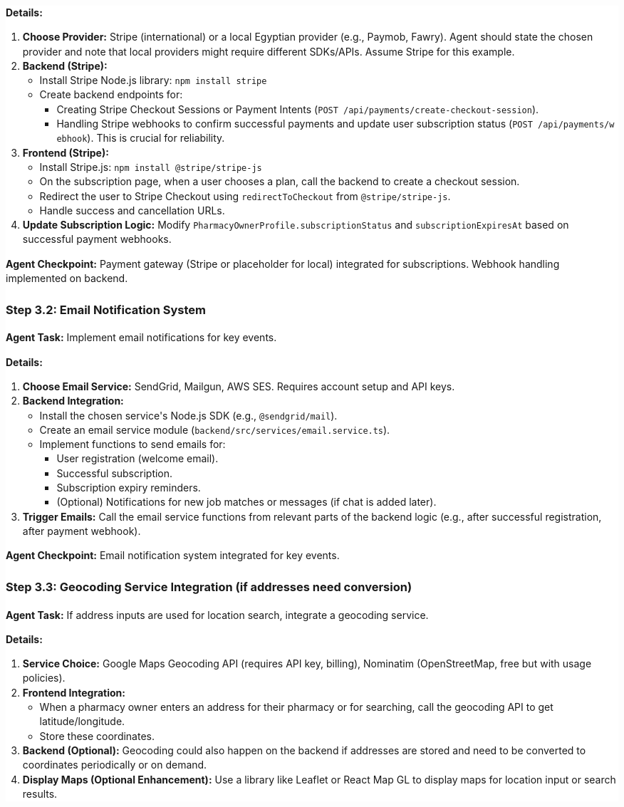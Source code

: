 **Details:**
1.  **Choose Provider:** Stripe (international) or a local Egyptian provider (e.g., Paymob, Fawry). Agent should state the chosen provider and note that local providers might require different SDKs/APIs. Assume Stripe for this example.
2.  **Backend (Stripe):**
    * Install Stripe Node.js library: `npm install stripe`
    * Create backend endpoints for:
        * Creating Stripe Checkout Sessions or Payment Intents (`POST /api/payments/create-checkout-session`).
        * Handling Stripe webhooks to confirm successful payments and update user subscription status (`POST /api/payments/webhook`). This is crucial for reliability.
3.  **Frontend (Stripe):**
    * Install Stripe.js: `npm install @stripe/stripe-js`
    * On the subscription page, when a user chooses a plan, call the backend to create a checkout session.
    * Redirect the user to Stripe Checkout using `redirectToCheckout` from `@stripe/stripe-js`.
    * Handle success and cancellation URLs.
4.  **Update Subscription Logic:** Modify `PharmacyOwnerProfile.subscriptionStatus` and `subscriptionExpiresAt` based on successful payment webhooks.

**Agent Checkpoint:** Payment gateway (Stripe or placeholder for local) integrated for subscriptions. Webhook handling implemented on backend.

### Step 3.2: Email Notification System
**Agent Task:** Implement email notifications for key events.

**Details:**
1.  **Choose Email Service:** SendGrid, Mailgun, AWS SES. Requires account setup and API keys.
2.  **Backend Integration:**
    * Install the chosen service's Node.js SDK (e.g., `@sendgrid/mail`).
    * Create an email service module (`backend/src/services/email.service.ts`).
    * Implement functions to send emails for:
        * User registration (welcome email).
        * Successful subscription.
        * Subscription expiry reminders.
        * (Optional) Notifications for new job matches or messages (if chat is added later).
3.  **Trigger Emails:** Call the email service functions from relevant parts of the backend logic (e.g., after successful registration, after payment webhook).

**Agent Checkpoint:** Email notification system integrated for key events.

### Step 3.3: Geocoding Service Integration (if addresses need conversion)
**Agent Task:** If address inputs are used for location search, integrate a geocoding service.

**Details:**
1.  **Service Choice:** Google Maps Geocoding API (requires API key, billing), Nominatim (OpenStreetMap, free but with usage policies).
2.  **Frontend Integration:**
    * When a pharmacy owner enters an address for their pharmacy or for searching, call the geocoding API to get latitude/longitude.
    * Store these coordinates.
3.  **Backend (Optional):** Geocoding could also happen on the backend if addresses are stored and need to be converted to coordinates periodically or on demand.
4.  **Display Maps (Optional Enhancement):** Use a library like Leaflet or React Map GL to display maps for location input or search results.
